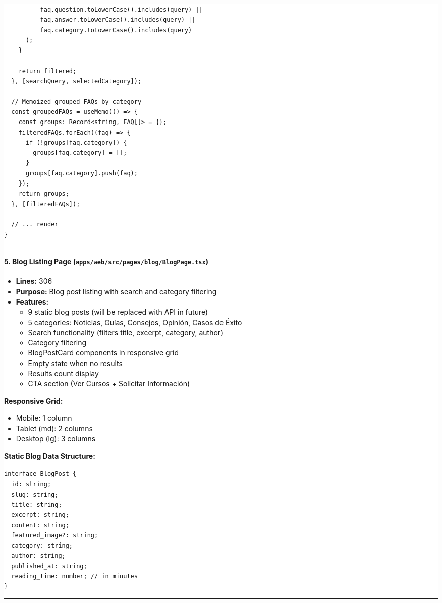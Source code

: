 ```tsx
          faq.question.toLowerCase().includes(query) ||
          faq.answer.toLowerCase().includes(query) ||
          faq.category.toLowerCase().includes(query)
      );
    }

    return filtered;
  }, [searchQuery, selectedCategory]);

  // Memoized grouped FAQs by category
  const groupedFAQs = useMemo(() => {
    const groups: Record<string, FAQ[]> = {};
    filteredFAQs.forEach((faq) => {
      if (!groups[faq.category]) {
        groups[faq.category] = [];
      }
      groups[faq.category].push(faq);
    });
    return groups;
  }, [filteredFAQs]);

  // ... render
}
```

---

#### 5. **Blog Listing Page** (`apps/web/src/pages/blog/BlogPage.tsx`)
- **Lines:** 306
- **Purpose:** Blog post listing with search and category filtering
- **Features:**
  - 9 static blog posts (will be replaced with API in future)
  - 5 categories: Noticias, Guías, Consejos, Opinión, Casos de Éxito
  - Search functionality (filters title, excerpt, category, author)
  - Category filtering
  - BlogPostCard components in responsive grid
  - Empty state when no results
  - Results count display
  - CTA section (Ver Cursos + Solicitar Información)

**Responsive Grid:**
- Mobile: 1 column
- Tablet (md): 2 columns
- Desktop (lg): 3 columns

**Static Blog Data Structure:**
```tsx
interface BlogPost {
  id: string;
  slug: string;
  title: string;
  excerpt: string;
  content: string;
  featured_image?: string;
  category: string;
  author: string;
  published_at: string;
  reading_time: number; // in minutes
}
```

---